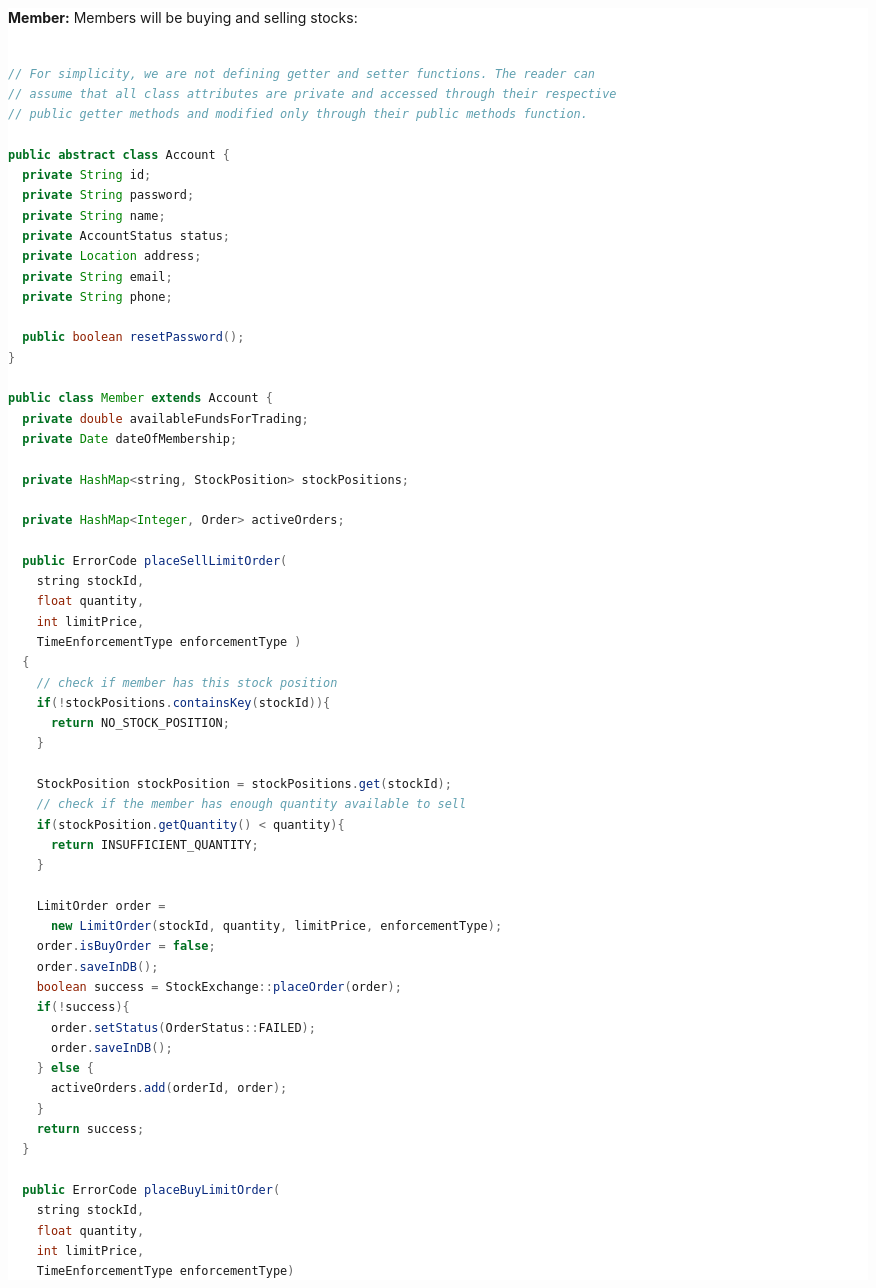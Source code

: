 **Member:** Members will be buying and selling stocks:

```java

// For simplicity, we are not defining getter and setter functions. The reader can
// assume that all class attributes are private and accessed through their respective
// public getter methods and modified only through their public methods function.

public abstract class Account {
  private String id;
  private String password;
  private String name;
  private AccountStatus status;
  private Location address;
  private String email;
  private String phone;

  public boolean resetPassword();
}

public class Member extends Account {
  private double availableFundsForTrading;
  private Date dateOfMembership;

  private HashMap<string, StockPosition> stockPositions;

  private HashMap<Integer, Order> activeOrders;

  public ErrorCode placeSellLimitOrder(
    string stockId,
    float quantity,
    int limitPrice,
    TimeEnforcementType enforcementType )
  {
    // check if member has this stock position
    if(!stockPositions.containsKey(stockId)){
      return NO_STOCK_POSITION;
    }

    StockPosition stockPosition = stockPositions.get(stockId);
    // check if the member has enough quantity available to sell
    if(stockPosition.getQuantity() < quantity){
      return INSUFFICIENT_QUANTITY;
    }

    LimitOrder order =
      new LimitOrder(stockId, quantity, limitPrice, enforcementType);
    order.isBuyOrder = false;
    order.saveInDB();
    boolean success = StockExchange::placeOrder(order);
    if(!success){
      order.setStatus(OrderStatus::FAILED);
      order.saveInDB();
    } else {
      activeOrders.add(orderId, order);
    }
    return success;
  }

  public ErrorCode placeBuyLimitOrder(
    string stockId,
    float quantity,
    int limitPrice,
    TimeEnforcementType enforcementType)
```